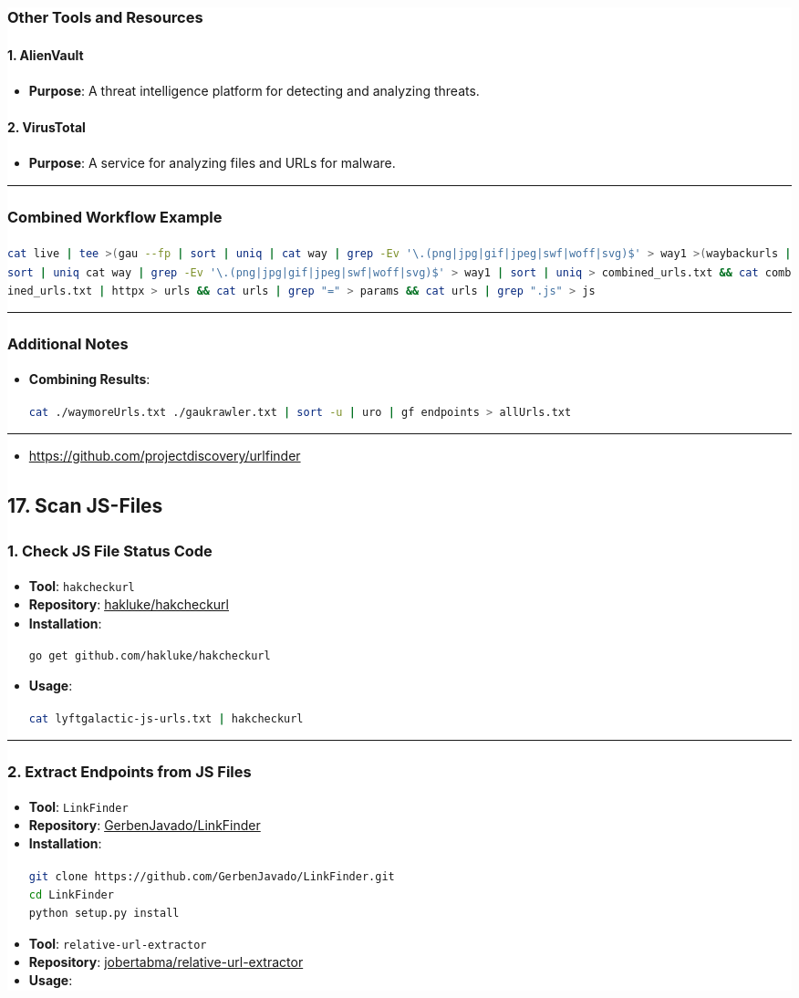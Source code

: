 


### **Other Tools and Resources**

#### **1. AlienVault**
- **Purpose**: A threat intelligence platform for detecting and analyzing threats.

#### **2. VirusTotal**
- **Purpose**: A service for analyzing files and URLs for malware.



---

### **Combined Workflow Example**

```bash
cat live | tee >(gau --fp | sort | uniq | cat way | grep -Ev '\.(png|jpg|gif|jpeg|swf|woff|svg)$' > way1 >(waybackurls | sort | uniq cat way | grep -Ev '\.(png|jpg|gif|jpeg|swf|woff|svg)$' > way1 | sort | uniq > combined_urls.txt && cat combined_urls.txt | httpx > urls && cat urls | grep "=" > params && cat urls | grep ".js" > js
```

---

### **Additional Notes**


- **Combining Results**:
  ```bash
  cat ./waymoreUrls.txt ./gaukrawler.txt | sort -u | uro | gf endpoints > allUrls.txt
  ```

--- 

- https://github.com/projectdiscovery/urlfinder

## 17. Scan JS-Files

### 1. **Check JS File Status Code**
   - **Tool**: `hakcheckurl`
   - **Repository**: [hakluke/hakcheckurl](https://github.com/hakluke/hakcheckurl)
   - **Installation**:
     ```bash
     go get github.com/hakluke/hakcheckurl
     ```
   - **Usage**:
     ```bash
     cat lyftgalactic-js-urls.txt | hakcheckurl
     ```

---

### 2. **Extract Endpoints from JS Files**
   - **Tool**: `LinkFinder`
   - **Repository**: [GerbenJavado/LinkFinder](https://github.com/GerbenJavado/LinkFinder)
   - **Installation**:
     ```bash
     git clone https://github.com/GerbenJavado/LinkFinder.git
     cd LinkFinder
     python setup.py install
     ```
   - **Tool**: `relative-url-extractor`
   - **Repository**: [jobertabma/relative-url-extractor](https://github.com/jobertabma/relative-url-extractor)
   - **Usage**:
